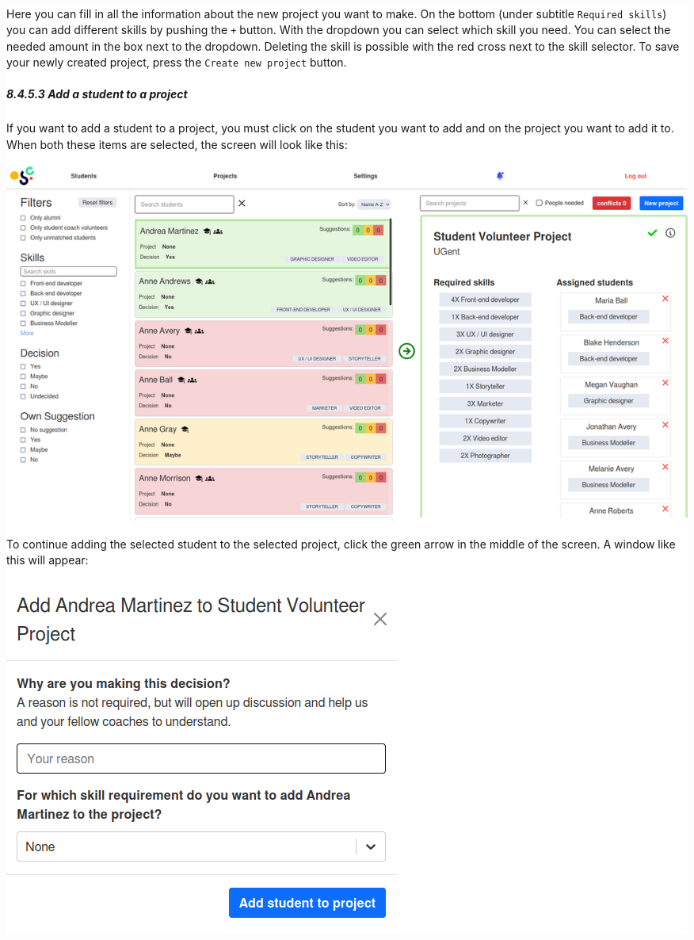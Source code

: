 Here you can fill in all the information about the new project you want to make. On the bottom (under subtitle `Required skills`) you can add different skills by pushing the `+` button. With the dropdown you can select which skill you need. You can select the needed amount in the box next to the dropdown. Deleting the skill is possible with the red cross next to the skill selector. To save your newly created project, press the `Create new project` button.

##### 8.4.5.3 Add a student to a project

If you want to add a student to a project, you must click on the student you want to add and on the project you want to add it to. When both these items are selected, the screen will look like this:

![projects selected](screenshots/projects-selected.png)

To continue adding the selected student to the selected project, click the green arrow in the middle of the screen. A window like this will appear:

![Add student to project](screenshots/add-to-project.png)
